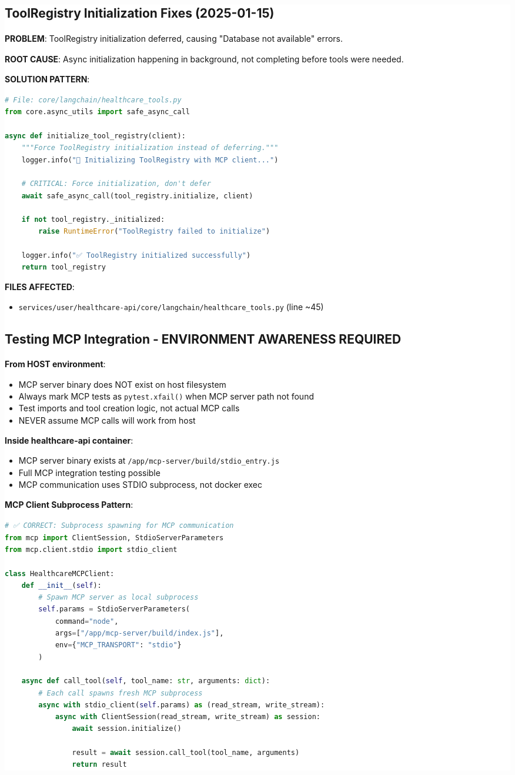 ## ToolRegistry Initialization Fixes (2025-01-15)

**PROBLEM**: ToolRegistry initialization deferred, causing "Database not available" errors.

**ROOT CAUSE**: Async initialization happening in background, not completing before tools were needed.

**SOLUTION PATTERN**:
```python
# File: core/langchain/healthcare_tools.py
from core.async_utils import safe_async_call

async def initialize_tool_registry(client):
    """Force ToolRegistry initialization instead of deferring."""
    logger.info("🔄 Initializing ToolRegistry with MCP client...")
    
    # CRITICAL: Force initialization, don't defer
    await safe_async_call(tool_registry.initialize, client)
    
    if not tool_registry._initialized:
        raise RuntimeError("ToolRegistry failed to initialize")
    
    logger.info("✅ ToolRegistry initialized successfully")
    return tool_registry
```

**FILES AFFECTED**:
- `services/user/healthcare-api/core/langchain/healthcare_tools.py` (line ~45)

## Testing MCP Integration - ENVIRONMENT AWARENESS REQUIRED

**From HOST environment**:
- MCP server binary does NOT exist on host filesystem
- Always mark MCP tests as `pytest.xfail()` when MCP server path not found
- Test imports and tool creation logic, not actual MCP calls
- NEVER assume MCP calls will work from host

**Inside healthcare-api container**:
- MCP server binary exists at `/app/mcp-server/build/stdio_entry.js`
- Full MCP integration testing possible
- MCP communication uses STDIO subprocess, not docker exec

**MCP Client Subprocess Pattern**:
```python
# ✅ CORRECT: Subprocess spawning for MCP communication
from mcp import ClientSession, StdioServerParameters
from mcp.client.stdio import stdio_client

class HealthcareMCPClient:
    def __init__(self):
        # Spawn MCP server as local subprocess
        self.params = StdioServerParameters(
            command="node",
            args=["/app/mcp-server/build/index.js"],
            env={"MCP_TRANSPORT": "stdio"}
        )
    
    async def call_tool(self, tool_name: str, arguments: dict):
        # Each call spawns fresh MCP subprocess
        async with stdio_client(self.params) as (read_stream, write_stream):
            async with ClientSession(read_stream, write_stream) as session:
                await session.initialize()
                
                result = await session.call_tool(tool_name, arguments)
                return result
```
